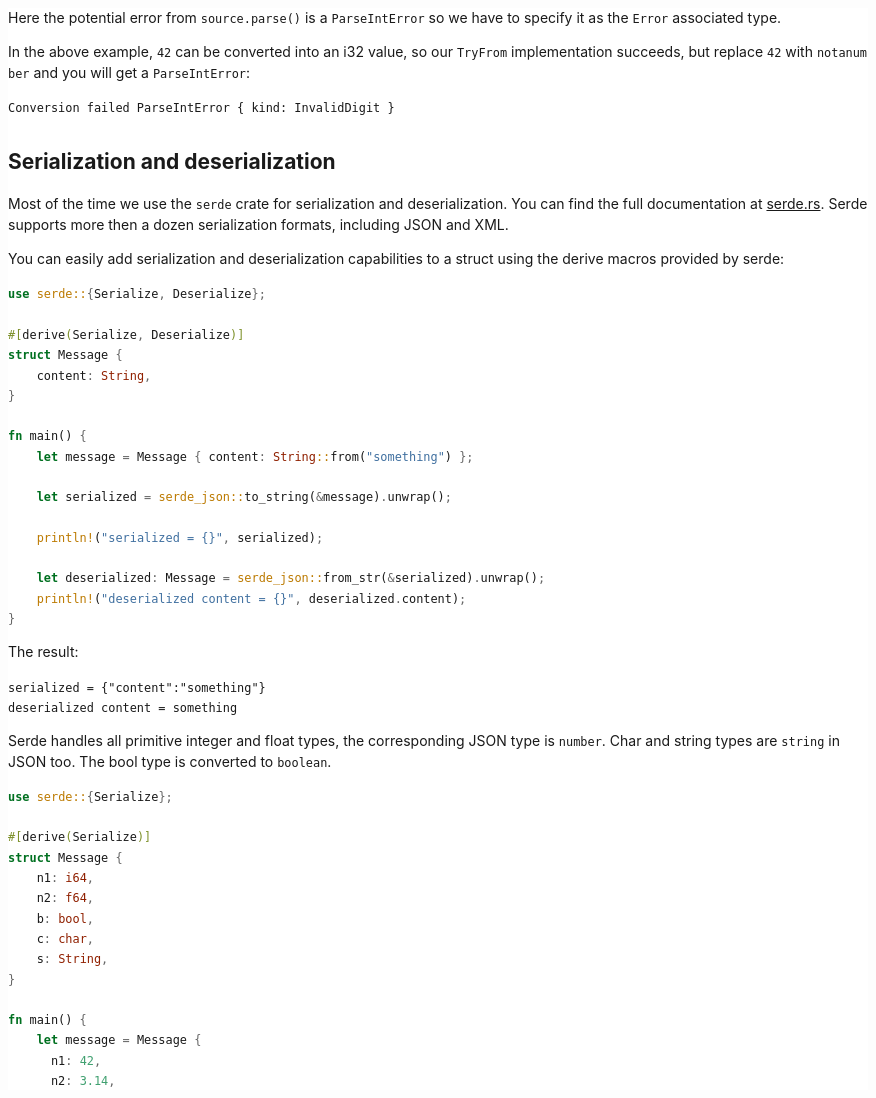 Here the potential error from `source.parse()` is a `ParseIntError` so we have
to specify it as the `Error` associated type.

In the above example, `42` can be converted into an i32 value, so our `TryFrom`
implementation succeeds, but replace `42` with `notanumber` and you will get
a `ParseIntError`:

```
Conversion failed ParseIntError { kind: InvalidDigit }
```

## Serialization and deserialization

Most of the time we use the `serde` crate for serialization and
deserialization. You can find the full documentation at 
[serde.rs](https://serde.rs). Serde supports more then a dozen serialization
formats, including JSON and XML.

You can easily add serialization and deserialization capabilities
to a struct using the derive macros provided by serde:

```rust
use serde::{Serialize, Deserialize};

#[derive(Serialize, Deserialize)]
struct Message {
    content: String,
}

fn main() {
    let message = Message { content: String::from("something") };

    let serialized = serde_json::to_string(&message).unwrap();

    println!("serialized = {}", serialized);

    let deserialized: Message = serde_json::from_str(&serialized).unwrap();
    println!("deserialized content = {}", deserialized.content);
}
```

The result:

```
serialized = {"content":"something"}
deserialized content = something
```

Serde handles all primitive integer and float types, the corresponding
JSON type is `number`. Char and string types are `string` in JSON too.
The bool type is converted to `boolean`.

```rust
use serde::{Serialize};

#[derive(Serialize)]
struct Message {
    n1: i64,
    n2: f64,
    b: bool,
    c: char,
    s: String,
}

fn main() {
    let message = Message { 
      n1: 42,
      n2: 3.14,
```